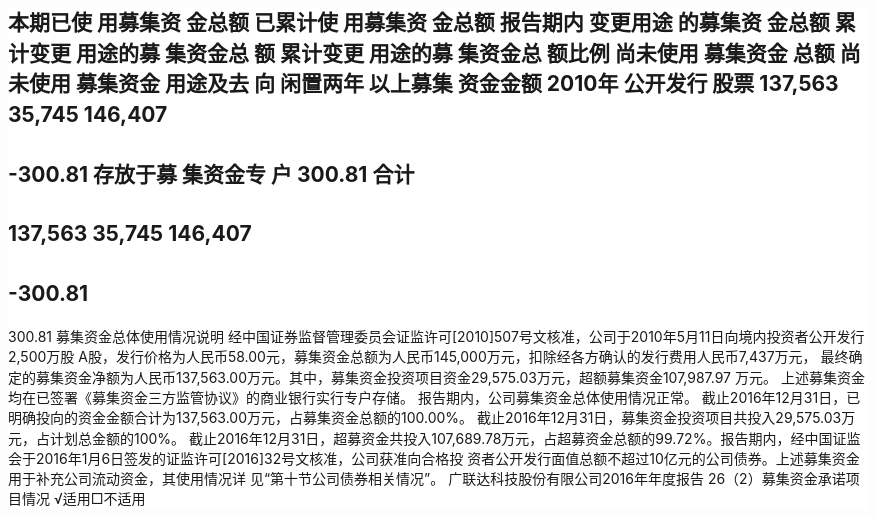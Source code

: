 本期已使
用募集资
金总额
已累计使
用募集资
金总额
报告期内
变更用途
的募集资
金总额
累计变更
用途的募
集资金总
额
累计变更
用途的募
集资金总
额比例
尚未使用
募集资金
总额
尚未使用
募集资金
用途及去
向
闲置两年
以上募集
资金金额
2010年
公开发行
股票
137,563
35,745
146,407
-
-300.81
存放于募
集资金专
户
300.81
合计
--
137,563
35,745
146,407
-
-300.81
--
300.81
募集资金总体使用情况说明
经中国证券监督管理委员会证监许可[2010]507号文核准，公司于2010年5月11日向境内投资者公开发行2,500万股
A股，发行价格为人民币58.00元，募集资金总额为人民币145,000万元，扣除经各方确认的发行费用人民币7,437万元，
最终确定的募集资金净额为人民币137,563.00万元。其中，募集资金投资项目资金29,575.03万元，超额募集资金107,987.97
万元。
上述募集资金均在已签署《募集资金三方监管协议》的商业银行实行专户存储。
报告期内，公司募集资金总体使用情况正常。
截止2016年12月31日，已明确投向的资金金额合计为137,563.00万元，占募集资金总额的100.00%。
截止2016年12月31日，募集资金投资项目共投入29,575.03万元，占计划总金额的100%。
截止2016年12月31日，超募资金共投入107,689.78万元，占超募资金总额的99.72%。报告期内，经中国证监会于2016年1月6日签发的证监许可[2016]32号文核准，公司获准向合格投
资者公开发行面值总额不超过10亿元的公司债券。上述募集资金用于补充公司流动资金，其使用情况详
见“第十节公司债券相关情况”。
广联达科技股份有限公司2016年年度报告
26（2）募集资金承诺项目情况
√适用□不适用